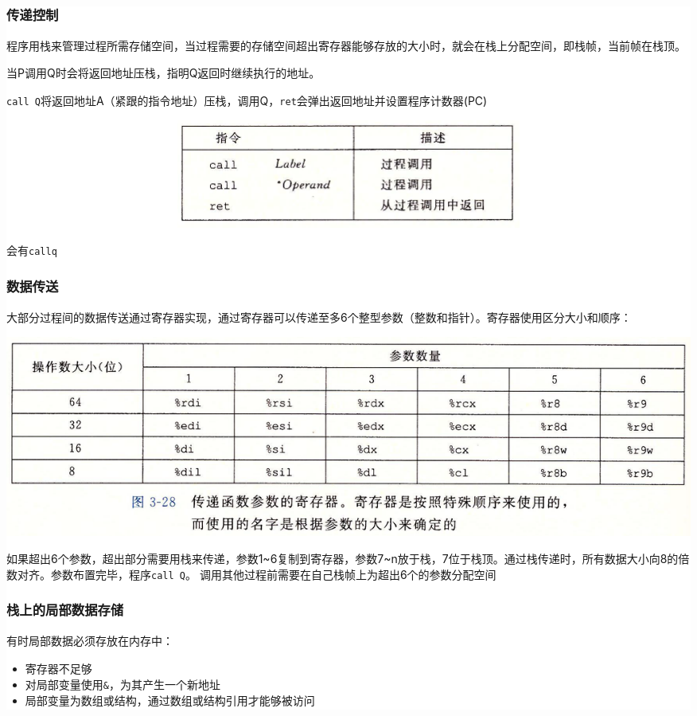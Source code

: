### 传递控制
程序用栈来管理过程所需存储空间，当过程需要的存储空间超出寄存器能够存放的大小时，就会在栈上分配空间，即栈帧，当前帧在栈顶。

当P调用Q时会将返回地址压栈，指明Q返回时继续执行的地址。

`call Q`将返回地址A（紧跟的指令地址）压栈，调用Q，`ret`会弹出返回地址并设置程序计数器(PC)

<center>
<img src="photos/call_ret.bmp" style="width:50%"></img>
</center>

会有`callq`

### 数据传送

大部分过程间的数据传送通过寄存器实现，通过寄存器可以传递至多6个整型参数（整数和指针）。寄存器使用区分大小和顺序：

![pass_par_reg](photos/pass_par.bmp)

如果超出6个参数，超出部分需要用栈来传递，参数1\~6复制到寄存器，参数7\~n放于栈，7位于栈顶。通过栈传递时，所有数据大小向8的倍数对齐。参数布置完毕，程序`call Q`。
调用其他过程前需要在自己栈帧上为超出6个的参数分配空间

### 栈上的局部数据存储

有时局部数据必须存放在内存中：

- 寄存器不足够
- 对局部变量使用`&`，为其产生一个新地址
- 局部变量为数组或结构，通过数组或结构引用才能够被访问
